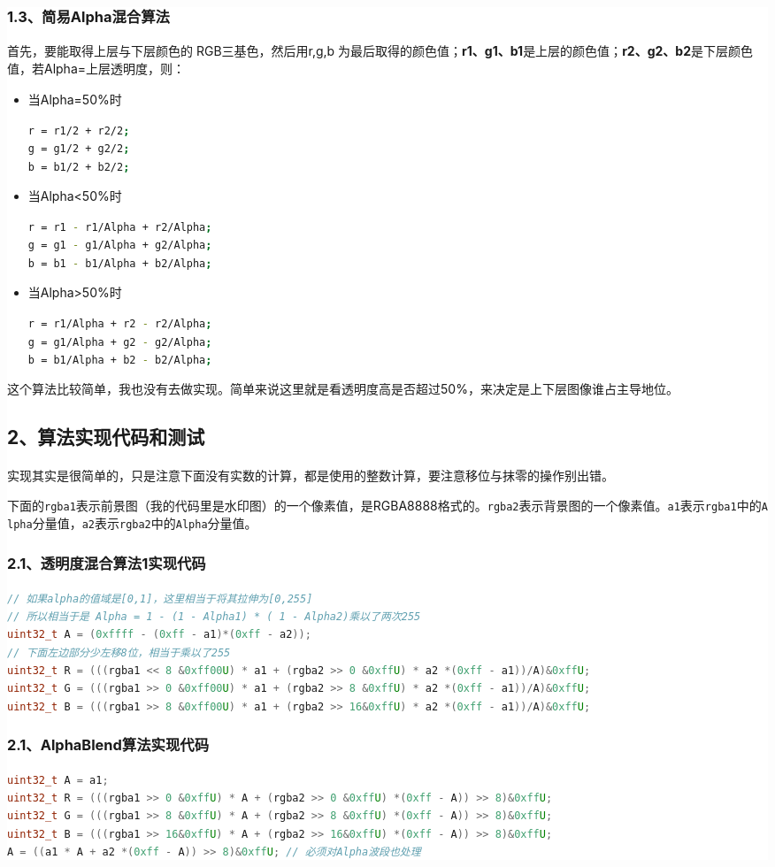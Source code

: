 ### 1.3、简易Alpha混合算法

首先，要能取得上层与下层颜色的 RGB三基色，然后用r,g,b 为最后取得的颜色值；**r1、g1、b1**是上层的颜色值；**r2、g2、b2**是下层颜色值，若Alpha=上层透明度，则：

-   当Alpha=50%时

    ```bash
    r = r1/2 + r2/2;
    g = g1/2 + g2/2;
    b = b1/2 + b2/2;
    ```

-   当Alpha<50%时

    ```bash
    r = r1 - r1/Alpha + r2/Alpha;
    g = g1 - g1/Alpha + g2/Alpha;
    b = b1 - b1/Alpha + b2/Alpha;
    ```

-   当Alpha>50%时

    ```bash
    r = r1/Alpha + r2 - r2/Alpha;
    g = g1/Alpha + g2 - g2/Alpha;
    b = b1/Alpha + b2 - b2/Alpha;
    ```

这个算法比较简单，我也没有去做实现。简单来说这里就是看透明度高是否超过50%，来决定是上下层图像谁占主导地位。

## 2、算法实现代码和测试

实现其实是很简单的，只是注意下面没有实数的计算，都是使用的整数计算，要注意移位与抹零的操作别出错。

下面的`rgba1`表示前景图（我的代码里是水印图）的一个像素值，是RGBA8888格式的。`rgba2`表示背景图的一个像素值。`a1`表示`rgba1`中的`Alpha`分量值，`a2`表示`rgba2`中的`Alpha`分量值。

### 2.1、透明度混合算法1实现代码

```cpp
// 如果alpha的值域是[0,1]，这里相当于将其拉伸为[0,255]
// 所以相当于是 Alpha = 1 - (1 - Alpha1) * ( 1 - Alpha2)乘以了两次255
uint32_t A = (0xffff - (0xff - a1)*(0xff - a2));
// 下面左边部分少左移8位，相当于乘以了255
uint32_t R = (((rgba1 << 8 &0xff00U) * a1 + (rgba2 >> 0 &0xffU) * a2 *(0xff - a1))/A)&0xffU;
uint32_t G = (((rgba1 >> 0 &0xff00U) * a1 + (rgba2 >> 8 &0xffU) * a2 *(0xff - a1))/A)&0xffU;
uint32_t B = (((rgba1 >> 8 &0xff00U) * a1 + (rgba2 >> 16&0xffU) * a2 *(0xff - a1))/A)&0xffU;
```

### 2.1、AlphaBlend算法实现代码

```cpp
uint32_t A = a1;
uint32_t R = (((rgba1 >> 0 &0xffU) * A + (rgba2 >> 0 &0xffU) *(0xff - A)) >> 8)&0xffU;
uint32_t G = (((rgba1 >> 8 &0xffU) * A + (rgba2 >> 8 &0xffU) *(0xff - A)) >> 8)&0xffU;
uint32_t B = (((rgba1 >> 16&0xffU) * A + (rgba2 >> 16&0xffU) *(0xff - A)) >> 8)&0xffU;
A = ((a1 * A + a2 *(0xff - A)) >> 8)&0xffU; // 必须对Alpha波段也处理
```

